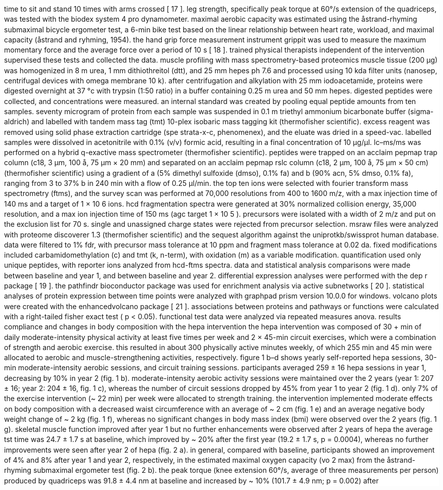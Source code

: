 time to sit and stand 10 times with arms crossed [ 17 ]. leg strength, specifically peak torque at 60°/s extension of the quadriceps, was tested with the biodex system 4 pro dynamometer. maximal aerobic capacity was estimated using the åstrand-rhyming submaximal bicycle ergometer test, a 6-min bike test based on the linear relationship between heart rate, workload, and maximal capacity (åstrand and ryhming, 1954). the hand grip force measurement instrument grippit was used to measure the maximum momentary force and the average force over a period of 10 s [ 18 ]. trained physical therapists independent of the intervention supervised these tests and collected the data. muscle profiling with mass spectrometry-based proteomics muscle tissue (200 µg) was homogenized in 8 m urea, 1 mm dithiothreitol (dtt), and 25 mm hepes ph 7.6 and processed using 10 kda filter units (nanosep, centrifugal devices with omega membrane 10 k). after centrifugation and alkylation with 25 mm iodoacetamide, proteins were digested overnight at 37 °c with trypsin (1:50 ratio) in a buffer containing 0.25 m urea and 50 mm hepes. digested peptides were collected, and concentrations were measured. an internal standard was created by pooling equal peptide amounts from ten samples. seventy microgram of protein from each sample was suspended in 0.1 m triethyl ammonium bicarbonate buffer (sigma-aldrich) and labelled with tandem mass tag (tmt) 10-plex isobaric mass tagging kit (thermofisher scientific). excess reagent was removed using solid phase extraction cartridge (spe strata-x-c, phenomenex), and the eluate was dried in a speed-vac. labelled samples were dissolved in acetonitrile with 0.1% (v/v) formic acid, resulting in a final concentration of 10 µg/µl. lc–ms/ms was performed on a hybrid q-exactive mass spectrometer (thermofisher scientific). peptides were trapped on an acclaim pepmap trap column (c18, 3 µm, 100 å, 75 µm × 20 mm) and separated on an acclaim pepmap rslc column (c18, 2 µm, 100 å, 75 µm × 50 cm) (thermofisher scientific) using a gradient of a (5% dimethyl sulfoxide (dmso), 0.1% fa) and b (90% acn, 5% dmso, 0.1% fa), ranging from 3 to 37% b in 240 min with a flow of 0.25 µl/min. the top ten ions were selected with fourier transform mass spectrometry (ftms), and the survey scan was performed at 70,000 resolutions from 400 to 1600 m/z, with a max injection time of 140 ms and a target of 1 × 10 6 ions. hcd fragmentation spectra were generated at 30% normalized collision energy, 35,000 resolution, and a max ion injection time of 150 ms (agc target 1 × 10 5 ). precursors were isolated with a width of 2 m/z and put on the exclusion list for 70 s. single and unassigned charge states were rejected from precursor selection. msraw files were analyzed with proteome discoverer 1.3 (thermofisher scientific) and the sequest algorithm against the uniprotkb/swissprot human database. data were filtered to 1% fdr, with precursor mass tolerance at 10 ppm and fragment mass tolerance at 0.02 da. fixed modifications included carbamidomethylation (c) and tmt (k, n-term), with oxidation (m) as a variable modification. quantification used only unique peptides, with reporter ions analyzed from hcd-ftms spectra. data and statistical analysis comparisons were made between baseline and year 1, and between baseline and year 2. differential expression analyses were performed with the dep r package [ 19 ]. the pathfindr bioconductor package was used for enrichment analysis via active subnetworks [ 20 ]. statistical analyses of protein expression between time points were analyzed with graphpad prism version 10.0.0 for windows. volcano plots were created with the enhancedvolcano package [ 21 ]. associations between proteins and pathways or functions were calculated with a right-tailed fisher exact test ( p &lt; 0.05). functional test data were analyzed via repeated measures anova. results compliance and changes in body composition with the hepa intervention the hepa intervention was composed of 30 + min of daily moderate-intensity physical activity at least five times per week and 2 × 45-min circuit exercises, which were a combination of strength and aerobic exercise. this resulted in about 300 physically active minutes weekly, of which 255 min and 45 min were allocated to aerobic and muscle-strengthening activities, respectively. figure 1 b–d shows yearly self-reported hepa sessions, 30-min moderate-intensity aerobic sessions, and circuit training sessions. participants averaged 259 ± 16 hepa sessions in year 1, decreasing by 10% in year 2 (fig. 1 b). moderate-intensity aerobic activity sessions were maintained over the 2 years (year 1: 207 ± 16; year 2: 204 ± 16, fig. 1 c), whereas the number of circuit sessions dropped by 45% from year 1 to year 2 (fig. 1 d). only 7% of the exercise intervention (~ 22 min) per week were allocated to strength training. the intervention implemented moderate effects on body composition with a decreased waist circumference with an average of ~ 2 cm (fig. 1 e) and an average negative body weight change of ~ 2 kg (fig. 1 f), whereas no significant changes in body mass index (bmi) were observed over the 2 years (fig. 1 g). skeletal muscle function improved after year 1 but no further enhancements were observed after 2 years of hepa the average tst time was 24.7 ± 1.7 s at baseline, which improved by ~ 20% after the first year (19.2 ± 1.7 s, p = 0.0004), whereas no further improvements were seen after year 2 of hepa (fig. 2 a). in general, compared with baseline, participants showed an improvement of 4% and 8% after year 1 and year 2, respectively, in the estimated maximal oxygen capacity (vo 2 max) from the åstrand-rhyming submaximal ergometer test (fig. 2 b). the peak torque (knee extension 60°/s, average of three measurements per person) produced by quadriceps was 91.8 ± 4.4 nm at baseline and increased by ~ 10% (101.7 ± 4.9 nm; p = 0.002) after
